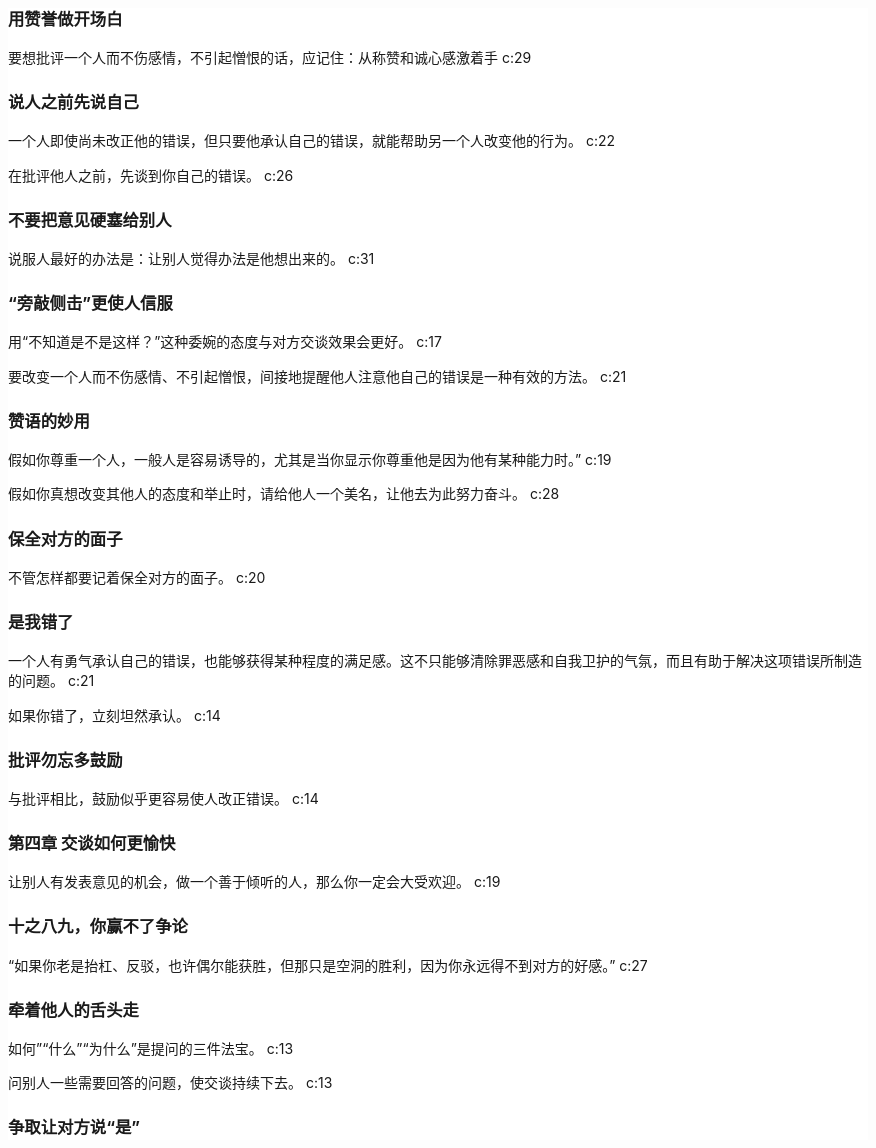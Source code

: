### 用赞誉做开场白

要想批评一个人而不伤感情，不引起憎恨的话，应记住：从称赞和诚心感激着手 c:29

### 说人之前先说自己

一个人即使尚未改正他的错误，但只要他承认自己的错误，就能帮助另一个人改变他的行为。 c:22

在批评他人之前，先谈到你自己的错误。 c:26

### 不要把意见硬塞给别人

说服人最好的办法是：让别人觉得办法是他想出来的。 c:31

### “旁敲侧击”更使人信服

用“不知道是不是这样？”这种委婉的态度与对方交谈效果会更好。 c:17

要改变一个人而不伤感情、不引起憎恨，间接地提醒他人注意他自己的错误是一种有效的方法。 c:21

### 赞语的妙用

假如你尊重一个人，一般人是容易诱导的，尤其是当你显示你尊重他是因为他有某种能力时。” c:19

假如你真想改变其他人的态度和举止时，请给他人一个美名，让他去为此努力奋斗。 c:28

### 保全对方的面子

不管怎样都要记着保全对方的面子。 c:20

### 是我错了

一个人有勇气承认自己的错误，也能够获得某种程度的满足感。这不只能够清除罪恶感和自我卫护的气氛，而且有助于解决这项错误所制造的问题。 c:21

如果你错了，立刻坦然承认。 c:14

### 批评勿忘多鼓励

与批评相比，鼓励似乎更容易使人改正错误。 c:14

### 第四章 交谈如何更愉快

让别人有发表意见的机会，做一个善于倾听的人，那么你一定会大受欢迎。 c:19

### 十之八九，你赢不了争论

“如果你老是抬杠、反驳，也许偶尔能获胜，但那只是空洞的胜利，因为你永远得不到对方的好感。” c:27

### 牵着他人的舌头走

如何”“什么”“为什么”是提问的三件法宝。 c:13

问别人一些需要回答的问题，使交谈持续下去。 c:13

### 争取让对方说“是”
